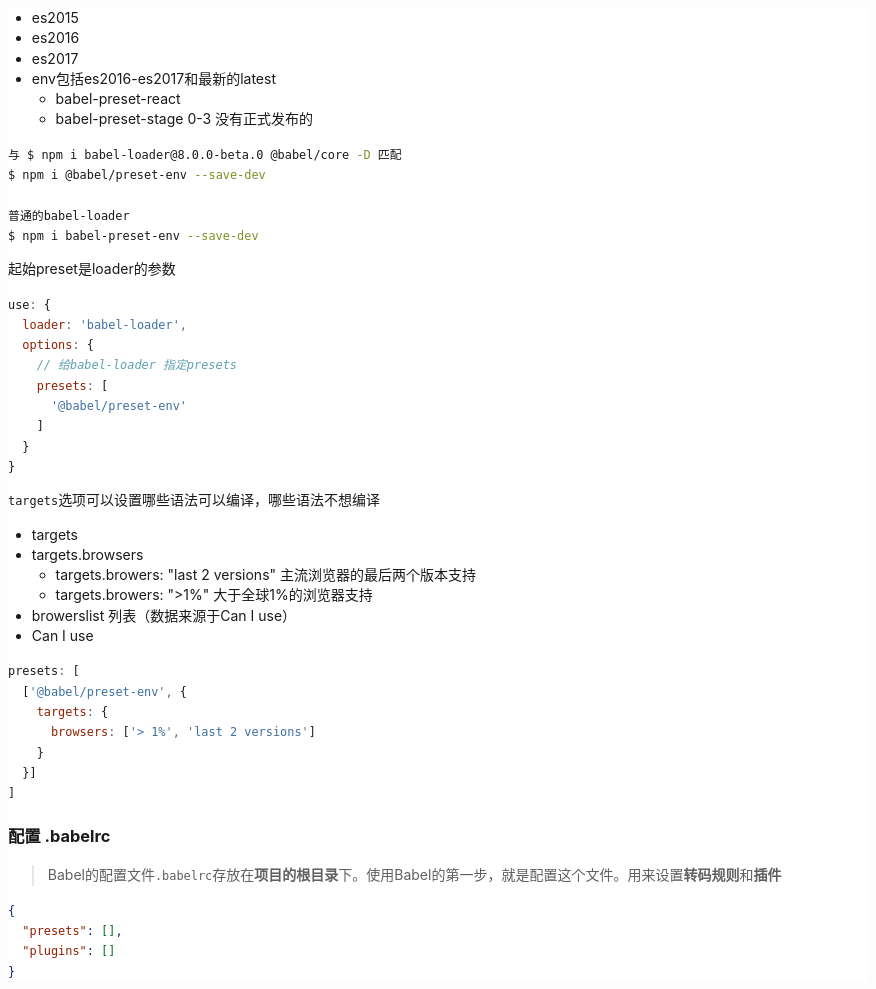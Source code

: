 - es2015
- es2016
- es2017
- env包括es2016-es2017和最新的latest
  - babel-preset-react
  - babel-preset-stage 0-3 没有正式发布的

```sh
与 $ npm i babel-loader@8.0.0-beta.0 @babel/core -D 匹配
$ npm i @babel/preset-env --save-dev

普通的babel-loader
$ npm i babel-preset-env --save-dev
```

起始preset是loader的参数

```js
use: {
  loader: 'babel-loader',
  options: {
    // 给babel-loader 指定presets
    presets: [
      '@babel/preset-env'
    ]
  }
}
```

`targets`选项可以设置哪些语法可以编译，哪些语法不想编译

- targets
- targets.browsers
  - targets.browers: "last 2 versions" 主流浏览器的最后两个版本支持
  - targets.browers: ">1%" 大于全球1%的浏览器支持
- browerslist 列表（数据来源于Can I use）
- Can I use

```js
presets: [
  ['@babel/preset-env', {
    targets: {
      browsers: ['> 1%', 'last 2 versions']
    }
  }]
]
```

### 配置 .babelrc

> Babel的配置文件`.babelrc`存放在**项目的根目录**下。使用Babel的第一步，就是配置这个文件。用来设置**转码规则**和**插件**

```json
{
  "presets": [],
  "plugins": []
}
```
